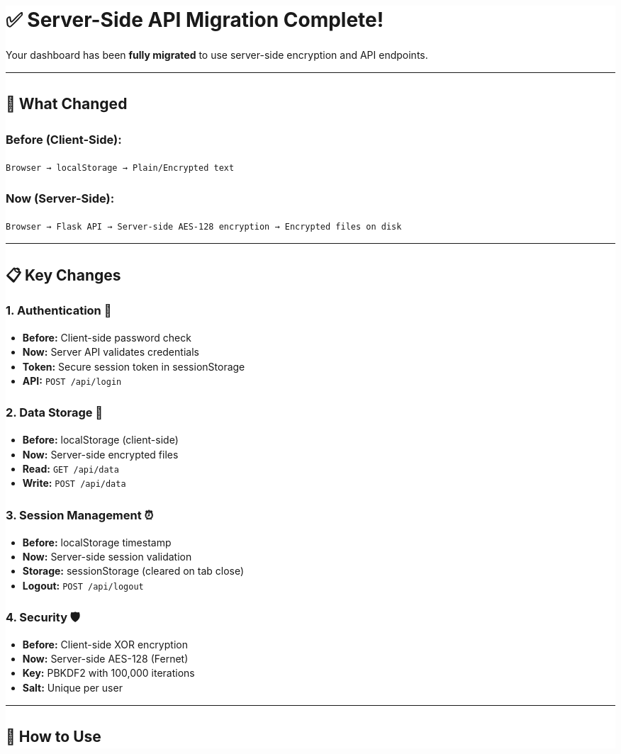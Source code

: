 # ✅ Server-Side API Migration Complete!

Your dashboard has been **fully migrated** to use server-side encryption and API endpoints.

---

## 🎯 What Changed

### Before (Client-Side):
```
Browser → localStorage → Plain/Encrypted text
```

### Now (Server-Side):
```
Browser → Flask API → Server-side AES-128 encryption → Encrypted files on disk
```

---

## 📋 Key Changes

### 1. **Authentication** 🔐
- **Before:** Client-side password check
- **Now:** Server API validates credentials
- **Token:** Secure session token in sessionStorage
- **API:** `POST /api/login`

### 2. **Data Storage** 💾
- **Before:** localStorage (client-side)
- **Now:** Server-side encrypted files
- **Read:** `GET /api/data`
- **Write:** `POST /api/data`

### 3. **Session Management** ⏰
- **Before:** localStorage timestamp
- **Now:** Server-side session validation
- **Storage:** sessionStorage (cleared on tab close)
- **Logout:** `POST /api/logout`

### 4. **Security** 🛡️
- **Before:** Client-side XOR encryption
- **Now:** Server-side AES-128 (Fernet)
- **Key:** PBKDF2 with 100,000 iterations
- **Salt:** Unique per user

---

## 🚀 How to Use
